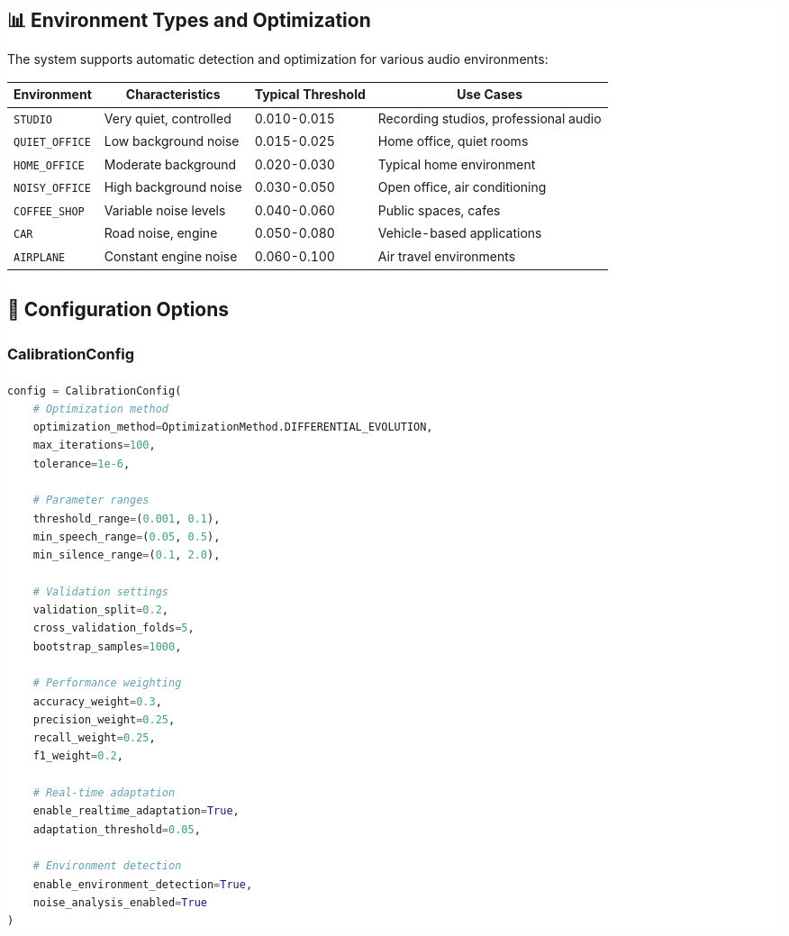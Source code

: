 ## 📊 Environment Types and Optimization

The system supports automatic detection and optimization for various audio environments:

| Environment | Characteristics | Typical Threshold | Use Cases |
|-------------|-----------------|-------------------|-----------|
| `STUDIO` | Very quiet, controlled | 0.010-0.015 | Recording studios, professional audio |
| `QUIET_OFFICE` | Low background noise | 0.015-0.025 | Home office, quiet rooms |
| `HOME_OFFICE` | Moderate background | 0.020-0.030 | Typical home environment |
| `NOISY_OFFICE` | High background noise | 0.030-0.050 | Open office, air conditioning |
| `COFFEE_SHOP` | Variable noise levels | 0.040-0.060 | Public spaces, cafes |
| `CAR` | Road noise, engine | 0.050-0.080 | Vehicle-based applications |
| `AIRPLANE` | Constant engine noise | 0.060-0.100 | Air travel environments |

## 🔧 Configuration Options

### CalibrationConfig
```python
config = CalibrationConfig(
    # Optimization method
    optimization_method=OptimizationMethod.DIFFERENTIAL_EVOLUTION,
    max_iterations=100,
    tolerance=1e-6,

    # Parameter ranges
    threshold_range=(0.001, 0.1),
    min_speech_range=(0.05, 0.5),
    min_silence_range=(0.1, 2.0),

    # Validation settings
    validation_split=0.2,
    cross_validation_folds=5,
    bootstrap_samples=1000,

    # Performance weighting
    accuracy_weight=0.3,
    precision_weight=0.25,
    recall_weight=0.25,
    f1_weight=0.2,

    # Real-time adaptation
    enable_realtime_adaptation=True,
    adaptation_threshold=0.05,

    # Environment detection
    enable_environment_detection=True,
    noise_analysis_enabled=True
)
```
